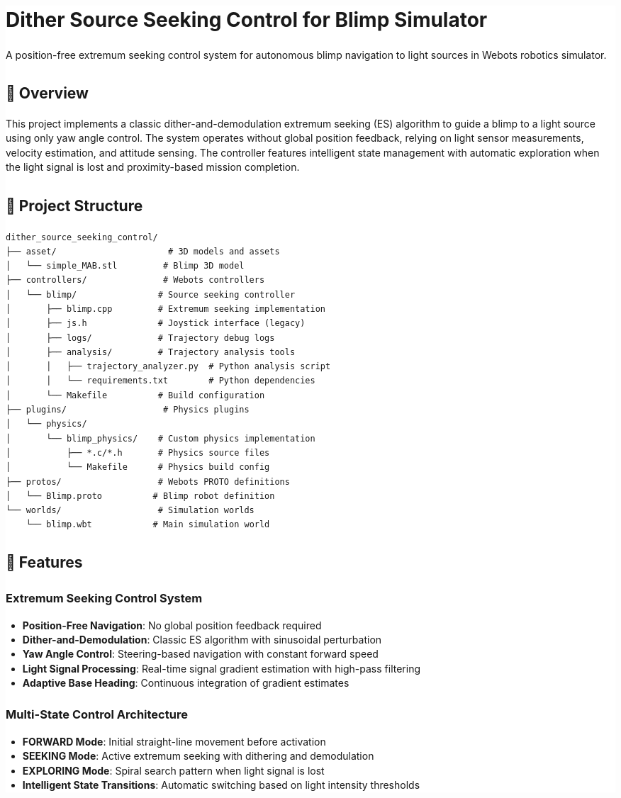 # Dither Source Seeking Control for Blimp Simulator

A position-free extremum seeking control system for autonomous blimp navigation to light sources in Webots robotics simulator.

## 🚁 Overview

This project implements a classic dither-and-demodulation extremum seeking (ES) algorithm to guide a blimp to a light source using only yaw angle control. The system operates without global position feedback, relying on light sensor measurements, velocity estimation, and attitude sensing. The controller features intelligent state management with automatic exploration when the light signal is lost and proximity-based mission completion.

## 📁 Project Structure

```
dither_source_seeking_control/
├── asset/                      # 3D models and assets
│   └── simple_MAB.stl         # Blimp 3D model
├── controllers/               # Webots controllers
│   └── blimp/                # Source seeking controller
│       ├── blimp.cpp         # Extremum seeking implementation
│       ├── js.h              # Joystick interface (legacy)
│       ├── logs/             # Trajectory debug logs
│       ├── analysis/         # Trajectory analysis tools
│       │   ├── trajectory_analyzer.py  # Python analysis script
│       │   └── requirements.txt        # Python dependencies
│       └── Makefile          # Build configuration
├── plugins/                   # Physics plugins
│   └── physics/
│       └── blimp_physics/    # Custom physics implementation
│           ├── *.c/*.h       # Physics source files
│           └── Makefile      # Physics build config
├── protos/                   # Webots PROTO definitions
│   └── Blimp.proto          # Blimp robot definition
└── worlds/                   # Simulation worlds
    └── blimp.wbt            # Main simulation world
```

## 🎯 Features

### Extremum Seeking Control System
- **Position-Free Navigation**: No global position feedback required
- **Dither-and-Demodulation**: Classic ES algorithm with sinusoidal perturbation
- **Yaw Angle Control**: Steering-based navigation with constant forward speed
- **Light Signal Processing**: Real-time signal gradient estimation with high-pass filtering
- **Adaptive Base Heading**: Continuous integration of gradient estimates

### Multi-State Control Architecture
- **FORWARD Mode**: Initial straight-line movement before activation
- **SEEKING Mode**: Active extremum seeking with dithering and demodulation
- **EXPLORING Mode**: Spiral search pattern when light signal is lost
- **Intelligent State Transitions**: Automatic switching based on light intensity thresholds
